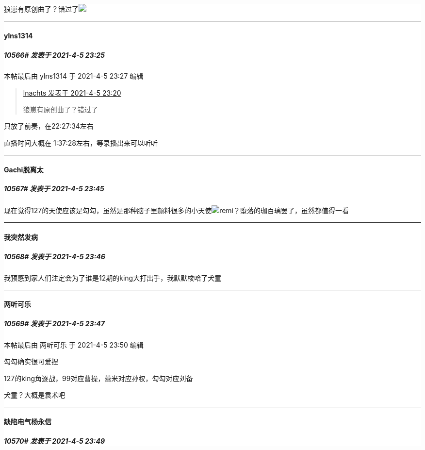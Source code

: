 
狼崽有原创曲了？错过了<img src="https://static.saraba1st.com/image/smiley/face2017/152.png" referrerpolicy="no-referrer">


*****

####  ylns1314  
##### 10566#       发表于 2021-4-5 23:25


 本帖最后由 ylns1314 于 2021-4-5 23:27 编辑 
<blockquote><a href="httphttps://bbs.saraba1st.com/2b/forum.php?mod=redirect&amp;goto=findpost&amp;pid=50843523&amp;ptid=1991884" target="_blank">lnachts 发表于 2021-4-5 23:20</a>

狼崽有原创曲了？错过了</blockquote>
只放了前奏，在22:27:34左右

直播时间大概在 1:37:28左右，等录播出来可以听听


*****

####  Gachi脱离太  
##### 10567#       发表于 2021-4-5 23:45


现在觉得127的天使应该是勾勾，虽然是那种脑子里颜料很多的小天使<img src="https://static.saraba1st.com/image/smiley/face2017/033.png" referrerpolicy="no-referrer">remi？堕落的珈百璃罢了，虽然都值得一看


*****

####  我突然发病  
##### 10568#       发表于 2021-4-5 23:46


我预感到家人们注定会为了谁是12期的king大打出手，我默默梭哈了犬童


*****

####  两听可乐  
##### 10569#       发表于 2021-4-5 23:47


 本帖最后由 两听可乐 于 2021-4-5 23:50 编辑 

勾勾确实很可爱捏

127的king角逐战，99对应曹操，蕾米对应孙权，勾勾对应刘备


犬童？大概是袁术吧


*****

####  缺陷电气杨永信  
##### 10570#       发表于 2021-4-5 23:49
